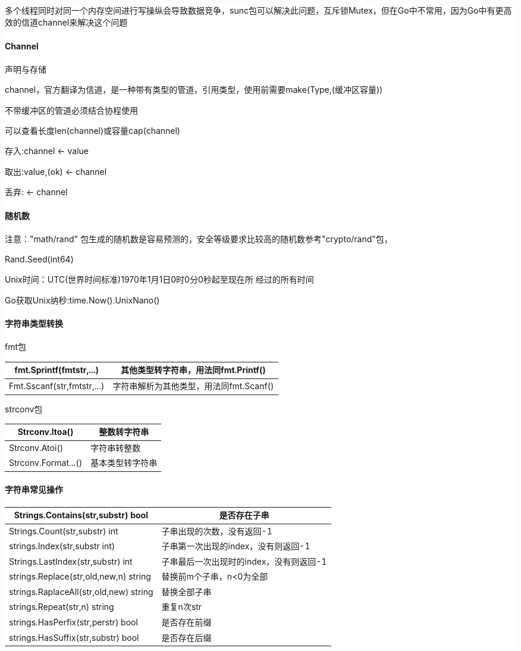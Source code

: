 多个线程同时对同一个内存空间进行写操纵会导致数据竞争，sunc包可以解决此问题，互斥锁Mutex，但在Go中不常用，因为Go中有更高效的信道channel来解决这个问题

#### Channel

声明与存储

channel，官方翻译为信道，是一种带有类型的管道，引用类型，使用前需要make(Type,(缓冲区容量))

不带缓冲区的管道必须结合协程使用

可以查看长度len(channel)或容量cap(channel)

存入:channel <- value

取出:value,(ok) <- channel

丢弃: <- channel

#### 随机数

注意："math/rand" 包生成的随机数是容易预测的，安全等级要求比较高的随机数参考"crypto/rand"包，

Rand.Seed(int64)

Unix时间：UTC(世界时间标准)1970年1月1日0时0分0秒起至现在所 经过的所有时间

Go获取Unix纳秒:time.Now().UnixNano()

#### 字符串类型转换

fmt包

| fmt.Sprintf(fmtstr,...)    | 其他类型转字符串，用法同fmt.Printf()    |
| -------------------------- | --------------------------------------- |
| Fmt.Sscanf(str,fmtstr,...) | 字符串解析为其他类型，用法同fmt.Scanf() |

strconv包

| Strconv.ltoa()      | 整数转字符串     |
| ------------------- | ---------------- |
| Strconv.Atoi()      | 字符串转整数     |
| Strconv.Format...() | 基本类型转字符串 |

#### 字符串常见操作

| Strings.Contains(str,substr) bool      | 是否存在子串                            |
| -------------------------------------- | --------------------------------------- |
| Strings.Count(str,substr) int          | 子串出现的次数，没有返回-1              |
| strings.Index(str,substr int)          | 子串第一次出现的index，没有则返回-1     |
| Strings.LastIndex(str,substr) int      | 子串最后一次出现时的index，没有则返回-1 |
| strings.Replace(str,old,new,n) string  | 替换前m个子串，n<0为全部                |
| strings.RaplaceAll(str,old,new) string | 替换全部子串                            |
| strings.Repeat(str,n) string           | 重复n次str                              |
| strings.HasPerfix(str,perstr) bool     | 是否存在前缀                            |
| strings.HasSuffix(str,substr) bool     | 是否存在后缀                            |

